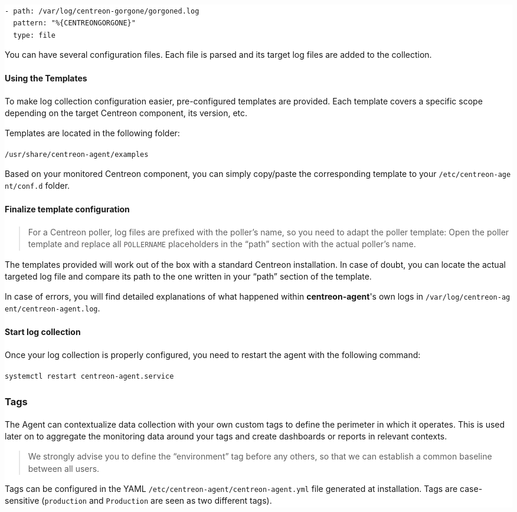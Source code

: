 ```
- path: /var/log/centreon-gorgone/gorgoned.log
  pattern: "%{CENTREONGORGONE}"
  type: file
```

You can have several configuration files. Each file is parsed and its target log files are added to the collection. 

#### Using the Templates

To make log collection configuration easier, pre-configured templates are provided. Each template covers a specific scope depending on the target Centreon component, its version, etc.

Templates are located in the following folder:

```
/usr/share/centreon-agent/examples
```

Based on your monitored Centreon component, you can simply copy/paste the corresponding template to your `/etc/centreon-agent/conf.d` folder.

#### Finalize template configuration

>For a Centreon poller, log files are prefixed with the poller’s name, so you need to adapt the poller template:
> Open the poller template and replace all `POLLERNAME` placeholders in the “path” section with the actual poller’s name.

The templates provided will work out of the box with a standard Centreon installation. In case of doubt, you can locate the actual targeted log file and compare its path to the one written in your “path” section of the template.

In case of errors, you will find detailed explanations of what happened within **centreon-agent**'s own logs in `/var/log/centreon-agent/centreon-agent.log`.

#### Start log collection

Once your log collection is properly configured, you need to restart the agent with the following command:

```
systemctl restart centreon-agent.service
```

### Tags

The Agent can contextualize data collection with your own custom tags to define the perimeter in which it operates. This is used later on to aggregate the monitoring data around your tags and create dashboards or reports in relevant contexts.

> We strongly advise you to define the “environment” tag before any others, so that we can establish a common baseline between all users.

Tags can be configured in the YAML `/etc/centreon-agent/centreon-agent.yml` file generated at installation. Tags are case-sensitive (`production` and `Production` are seen as two different tags).
